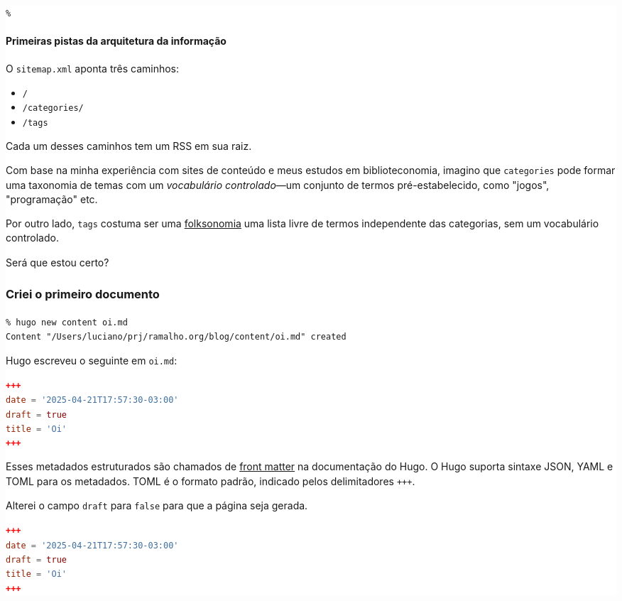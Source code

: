 ```xml
%
```

#### Primeiras pistas da arquitetura da informação

O `sitemap.xml` aponta três caminhos:

* `/`
* `/categories/`
* `/tags`

Cada um desses caminhos tem um RSS em sua raiz.

Com base na minha experiência com sites de conteúdo
e meus estudos em biblioteconomia, imagino que
`categories` pode formar uma taxonomia
de temas com um *vocabulário controlado*—um conjunto
de termos pré-estabelecido, como "jogos", "programação" etc.

Por outro lado, `tags` costuma ser uma
[folksonomia](https://pt.wikipedia.org/wiki/Folksonomia)
uma lista livre de termos independente das categorias,
sem um vocabulário controlado.

Será que estou certo?

### Criei o primeiro documento

```
% hugo new content oi.md
Content "/Users/luciano/prj/ramalho.org/blog/content/oi.md" created
```

Hugo escreveu o seguinte em `oi.md`:

```toml
+++
date = '2025-04-21T17:57:30-03:00'
draft = true
title = 'Oi'
+++
```

Esses metadados estruturados são chamados de
[front matter](https://gohugo.io/content-management/front-matter/)
na documentação do Hugo. O Hugo suporta sintaxe JSON, YAML e TOML
para os metadados.
TOML é o formato padrão, indicado pelos delimitadores `+++`.

Alterei o campo `draft` para `false` para que a página seja gerada.

```toml
+++
date = '2025-04-21T17:57:30-03:00'
draft = true
title = 'Oi'
+++
```
